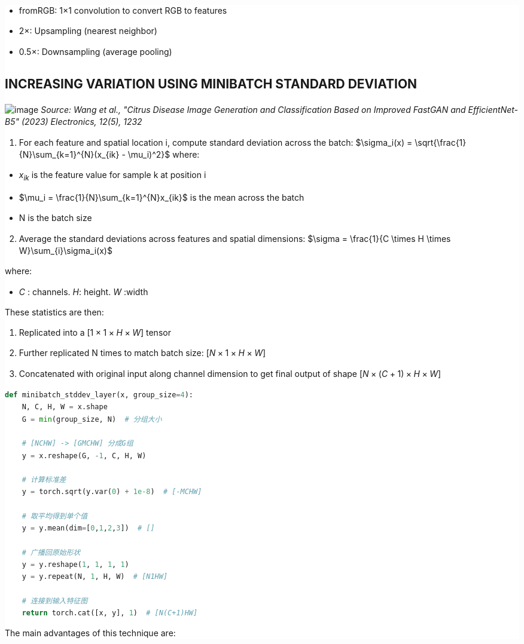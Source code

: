   - fromRGB: 1×1 convolution to convert RGB to features

  - 2×: Upsampling (nearest neighbor)

  - 0.5×: Downsampling (average pooling)



## INCREASING VARIATION USING MINIBATCH STANDARD DEVIATION

![image](https://hackmd.io/_uploads/S1bEyBjwkx.png)
*Source: Wang et al., "Citrus Disease Image Generation and Classification Based on Improved FastGAN and EfficientNet-B5" (2023) Electronics, 12(5), 1232*

1. For each feature and spatial location i, compute standard deviation across the batch:
  $\sigma_i(x) = \sqrt{\frac{1}{N}\sum_{k=1}^{N}(x_{ik} - \mu_i)^2}$
where:
  - $x_{ik}$ is the feature value for sample k at position i

  - $\mu_i = \frac{1}{N}\sum_{k=1}^{N}x_{ik}$ is the mean across the batch

  - N is the batch size

2. Average the standard deviations across features and spatial dimensions:
  $\sigma = \frac{1}{C \times H \times W}\sum_{i}\sigma_i(x)$

  where:

  - $C$ : channels. $H$: height. $W$ :width

These statistics are then:

1. Replicated into a $[1×1×H×W]$ tensor

2. Further replicated N times to match batch size: $[N×1×H×W]$

3. Concatenated with original input along channel dimension to get final output of shape $[N×(C+1)×H×W]$

```python
def minibatch_stddev_layer(x, group_size=4):
    N, C, H, W = x.shape
    G = min(group_size, N)  # 分组大小
    
    # [NCHW] -> [GMCHW] 分成G组
    y = x.reshape(G, -1, C, H, W)
    
    # 计算标准差
    y = torch.sqrt(y.var(0) + 1e-8)  # [-MCHW]
    
    # 取平均得到单个值
    y = y.mean(dim=[0,1,2,3])  # []
    
    # 广播回原始形状
    y = y.reshape(1, 1, 1, 1)
    y = y.repeat(N, 1, H, W)  # [N1HW]
    
    # 连接到输入特征图
    return torch.cat([x, y], 1)  # [N(C+1)HW]
```
The main advantages of this technique are:
